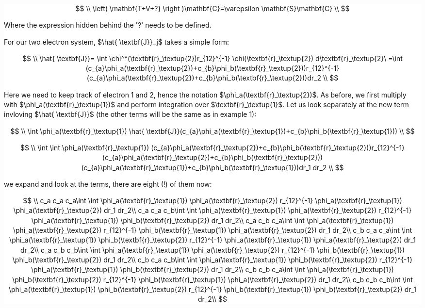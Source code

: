 $$
\\
\left( \mathbf{T+V+?} \right )\mathbf{C}=\varepsilon \mathbf{S}\mathbf{C}
\\
$$

Where the expression hidden behind the '$?$' needs to be defined.

For our two electron system, $\hat{ \textbf{J}}_j$ takes a simple form:

$$
\\
\hat{ \textbf{J}}= \int \chi^*(\textbf{r}_\textup{2})r_{12}^{-1} \chi(\textbf{r}_\textup{2}) d\textbf{r}_\textup{2}\
=\int (c_{a}\phi_a(\textbf{r}_\textup{2})+c_{b}\phi_b(\textbf{r}_\textup{2}))r_{12}^{-1}(c_{a}\phi_a(\textbf{r}_\textup{2})+c_{b}\phi_b(\textbf{r}_\textup{2}))dr_2
\\
$$

Here we need to keep track of electron 1 and 2, hence the notation $\phi_a(\textbf{r}_\textup{2})$. 
As before, we first multiply with $\phi_a(\textbf{r}_\textup{1})$ and perform integration over $\textbf{r}_\textup{1}$. Let us look separately at the new term invloving $\hat{ \textbf{J}}$ (the other terms will be the same as in example 1):

$$
\\
\int \phi_a(\textbf{r}_\textup{1}) \hat{ \textbf{J}}(c_{a}\phi_a(\textbf{r}_\textup{1})+c_{b}\phi_b(\textbf{r}_\textup{1}))
\\
$$

$$
\\
\int \int \phi_a(\textbf{r}_\textup{1}) (c_{a}\phi_a(\textbf{r}_\textup{2})+c_{b}\phi_b(\textbf{r}_\textup{2}))r_{12}^{-1}(c_{a}\phi_a(\textbf{r}_\textup{2})+c_{b}\phi_b(\textbf{r}_\textup{2}))(c_{a}\phi_a(\textbf{r}_\textup{1})+c_{b}\phi_b(\textbf{r}_\textup{1}))dr_1 dr_2
\\
$$

we expand and look at the terms, there are eight (!) of them now:

$$
\\
c_a c_a c_a\int \int \phi_a(\textbf{r}_\textup{1}) \phi_a(\textbf{r}_\textup{2}) r_{12}^{-1} \phi_a(\textbf{r}_\textup{1}) \phi_a(\textbf{r}_\textup{2}) dr_1 dr_2\\ 
c_a c_a c_b\int \int \phi_a(\textbf{r}_\textup{1}) \phi_a(\textbf{r}_\textup{2}) r_{12}^{-1} \phi_a(\textbf{r}_\textup{1}) \phi_b(\textbf{r}_\textup{2}) dr_1 dr_2\\ 
c_a c_b c_a\int \int \phi_a(\textbf{r}_\textup{1}) \phi_a(\textbf{r}_\textup{2}) r_{12}^{-1} \phi_b(\textbf{r}_\textup{1}) \phi_a(\textbf{r}_\textup{2}) dr_1 dr_2\\ 
c_b c_a c_a\int \int \phi_a(\textbf{r}_\textup{1}) \phi_b(\textbf{r}_\textup{2}) r_{12}^{-1} \phi_a(\textbf{r}_\textup{1}) \phi_a(\textbf{r}_\textup{2}) dr_1 dr_2\\ 
c_a c_b c_b\int \int \phi_a(\textbf{r}_\textup{1}) \phi_a(\textbf{r}_\textup{2}) r_{12}^{-1} \phi_b(\textbf{r}_\textup{1}) \phi_b(\textbf{r}_\textup{2}) dr_1 dr_2\\ 
c_b c_a c_b\int \int \phi_a(\textbf{r}_\textup{1}) \phi_b(\textbf{r}_\textup{2}) r_{12}^{-1} \phi_a(\textbf{r}_\textup{1}) \phi_b(\textbf{r}_\textup{2}) dr_1 dr_2\\ 
c_b c_b c_a\int \int \phi_a(\textbf{r}_\textup{1}) \phi_b(\textbf{r}_\textup{2}) r_{12}^{-1} \phi_b(\textbf{r}_\textup{1}) \phi_a(\textbf{r}_\textup{2}) dr_1 dr_2\\ 
c_b c_b c_b\int \int \phi_a(\textbf{r}_\textup{1}) \phi_b(\textbf{r}_\textup{2}) r_{12}^{-1} \phi_b(\textbf{r}_\textup{1}) \phi_b(\textbf{r}_\textup{2}) dr_1 dr_2\\ 
$$
